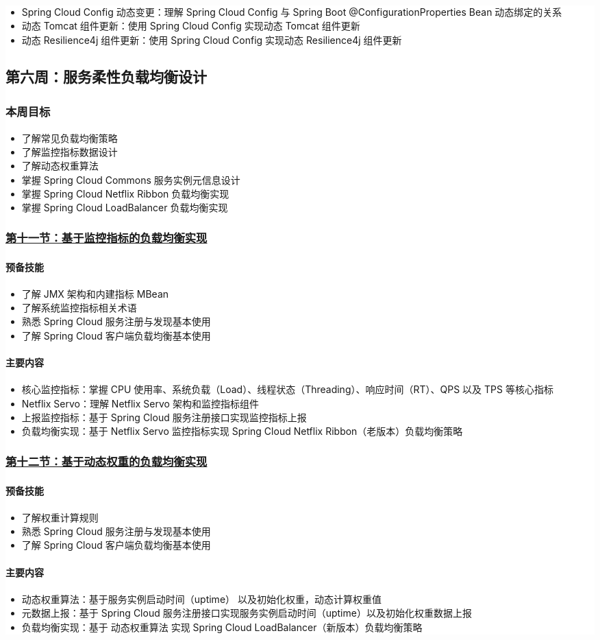 - Spring Cloud Config 动态变更：理解 Spring Cloud Config 与 Spring Boot @ConfigurationProperties Bean 动态绑定的关系
- 动态 Tomcat 组件更新：使用 Spring Cloud Config 实现动态 Tomcat 组件更新
- 动态 Resilience4j 组件更新：使用 Spring Cloud Config 实现动态 Resilience4j 组件更新

<a name="JhpZF"></a>
## 第六周：服务柔性负载均衡设计
<a name="Rr2WJ"></a>
### 本周目标

- 了解常见负载均衡策略
- 了解监控指标数据设计
- 了解动态权重算法
- 掌握 Spring Cloud Commons 服务实例元信息设计
- 掌握 Spring Cloud Netflix Ribbon 负载均衡实现
- 掌握 Spring Cloud LoadBalancer 负载均衡实现

<a name="we6U9"></a>
### [第十一节：基于监控指标的负载均衡实现](https://mqu.h5.xeknow.com/sl/28I6Mv)
<a name="XLeIM"></a>
#### 预备技能

- 了解 JMX 架构和内建指标 MBean
- 了解系统监控指标相关术语
- 熟悉 Spring Cloud 服务注册与发现基本使用
- 了解 Spring Cloud 客户端负载均衡基本使用
<a name="OvtJi"></a>
#### 主要内容

- 核心监控指标：掌握 CPU 使用率、系统负载（Load）、线程状态（Threading）、响应时间（RT）、QPS 以及 TPS 等核心指标
- Netflix Servo：理解 Netflix Servo 架构和监控指标组件
- 上报监控指标：基于 Spring Cloud 服务注册接口实现监控指标上报
- 负载均衡实现：基于 Netflix Servo 监控指标实现 Spring Cloud Netflix Ribbon（老版本）负载均衡策略

<a name="Nj8iV"></a>
### [第十二节：基于动态权重的负载均衡实现](https://mqu.h5.xeknow.com/sl/36Zt22)
<a name="QT9Hb"></a>
#### 预备技能

- 了解权重计算规则
- 熟悉 Spring Cloud 服务注册与发现基本使用
- 了解 Spring Cloud 客户端负载均衡基本使用
<a name="b2ITF"></a>
#### 主要内容

- 动态权重算法：基于服务实例启动时间（uptime） 以及初始化权重，动态计算权重值
- 元数据上报：基于 Spring Cloud 服务注册接口实现服务实例启动时间（uptime）以及初始化权重数据上报
- 负载均衡实现：基于 动态权重算法 实现 Spring Cloud LoadBalancer（新版本）负载均衡策略
